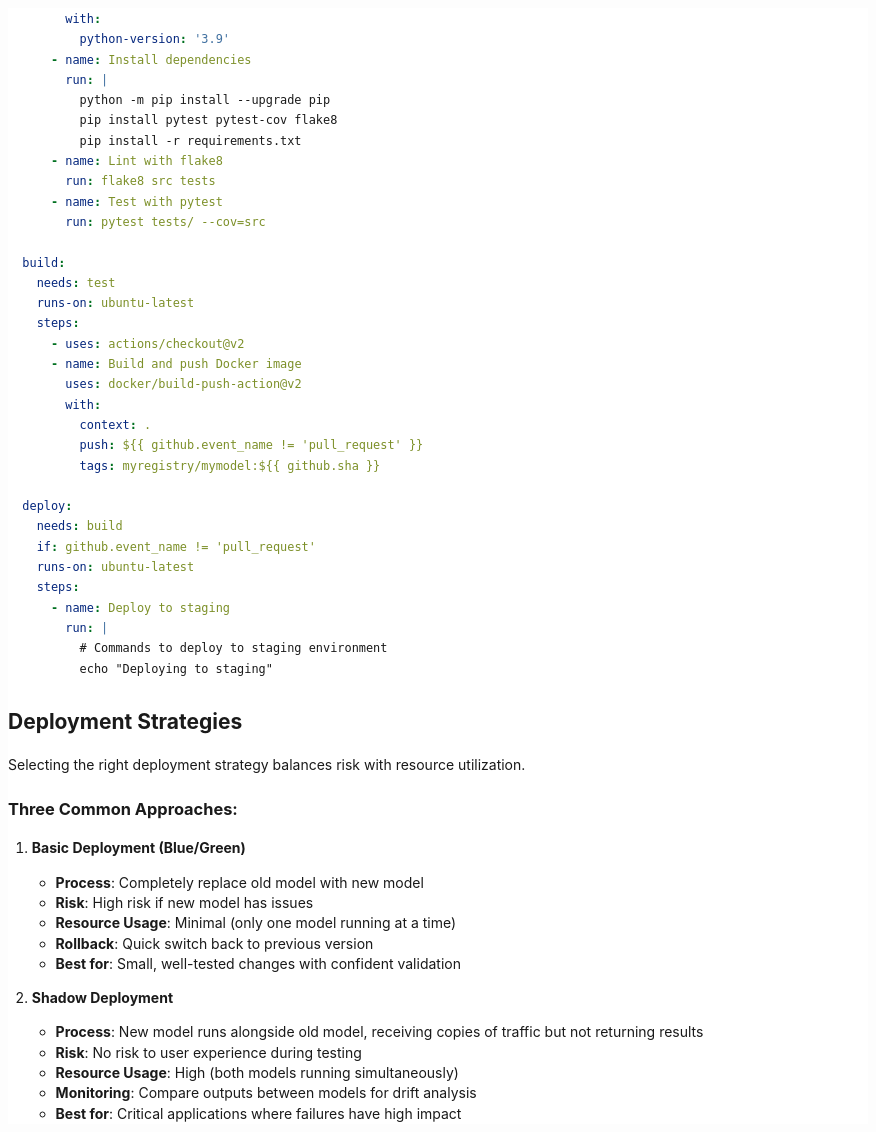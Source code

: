 ```yaml
        with:
          python-version: '3.9'
      - name: Install dependencies
        run: |
          python -m pip install --upgrade pip
          pip install pytest pytest-cov flake8
          pip install -r requirements.txt
      - name: Lint with flake8
        run: flake8 src tests
      - name: Test with pytest
        run: pytest tests/ --cov=src

  build:
    needs: test
    runs-on: ubuntu-latest
    steps:
      - uses: actions/checkout@v2
      - name: Build and push Docker image
        uses: docker/build-push-action@v2
        with:
          context: .
          push: ${{ github.event_name != 'pull_request' }}
          tags: myregistry/mymodel:${{ github.sha }}

  deploy:
    needs: build
    if: github.event_name != 'pull_request'
    runs-on: ubuntu-latest
    steps:
      - name: Deploy to staging
        run: |
          # Commands to deploy to staging environment
          echo "Deploying to staging"
```

## Deployment Strategies

Selecting the right deployment strategy balances risk with resource utilization.

### Three Common Approaches:

1. **Basic Deployment (Blue/Green)**
   - **Process**: Completely replace old model with new model
   - **Risk**: High risk if new model has issues
   - **Resource Usage**: Minimal (only one model running at a time)
   - **Rollback**: Quick switch back to previous version
   - **Best for**: Small, well-tested changes with confident validation

2. **Shadow Deployment**
   - **Process**: New model runs alongside old model, receiving copies of traffic but not returning results
   - **Risk**: No risk to user experience during testing
   - **Resource Usage**: High (both models running simultaneously)
   - **Monitoring**: Compare outputs between models for drift analysis
   - **Best for**: Critical applications where failures have high impact

